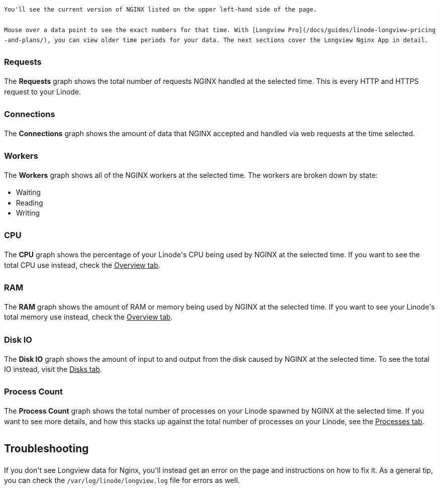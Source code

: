     You'll see the current version of NGINX listed on the upper left-hand side of the page.

    Mouse over a data point to see the exact numbers for that time. With [Longview Pro](/docs/guides/linode-longview-pricing-and-plans/), you can view older time periods for your data. The next sections cover the Longview Nginx App in detail.

### Requests

The **Requests** graph shows the total number of requests NGINX handled at the selected time. This is every HTTP and HTTPS request to your Linode.

### Connections

The **Connections** graph shows the amount of data that NGINX accepted and handled via web requests at the time selected.

### Workers

The **Workers** graph shows all of the NGINX workers at the selected time. The workers are broken down by state:

-   Waiting
-   Reading
-   Writing

### CPU

The **CPU** graph shows the percentage of your Linode's CPU being used by NGINX at the selected time. If you want to see the total CPU use instead, check the [Overview tab](/docs/guides/what-is-longview/#overview).

### RAM

The **RAM** graph shows the amount of RAM or memory being used by NGINX at the selected time. If you want to see your Linode's total memory use instead, check the [Overview tab](/docs/guides/what-is-longview/#overview).

### Disk IO

The **Disk IO** graph shows the amount of input to and output from the disk caused by NGINX at the selected time. To see the total IO instead, visit the [Disks tab](/docs/guides/what-is-longview/#disks).

### Process Count

The **Process Count** graph shows the total number of processes on your Linode spawned by NGINX at the selected time. If you want to see more details, and how this stacks up against the total number of processes on your Linode, see the [Processes tab](/docs/guides/what-is-longview/#processes).

## Troubleshooting

If you don't see Longview data for Nginx, you'll instead get an error on the page and instructions on how to fix it. As a general tip, you can check the `/var/log/linode/longview.log` file for errors as well.

